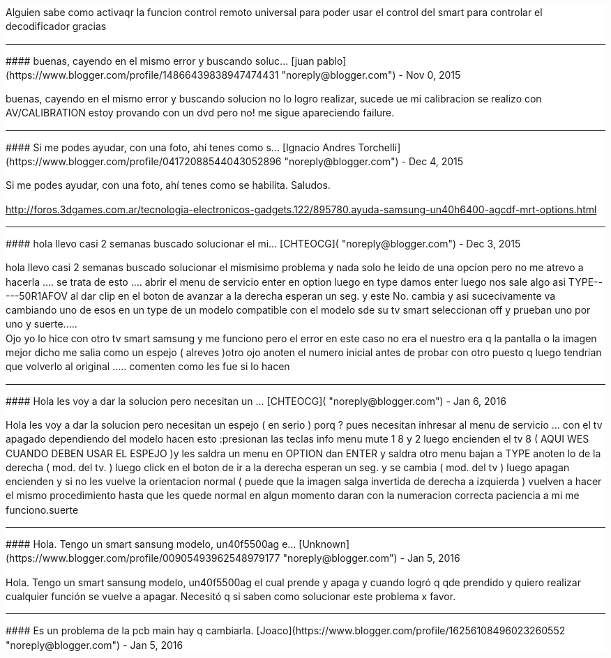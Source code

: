 Alguien sabe como activaqr la funcion control remoto universal para poder usar el control del smart para controlar el decodificador gracias
<hr />
#### buenas, cayendo en el mismo error y buscando soluc...
[juan pablo](https://www.blogger.com/profile/14866439838947474431 "noreply@blogger.com") - <time datetime="2015-11-16T10:57:38.052+13:00">Nov 0, 2015</time>

buenas, cayendo en el mismo error y buscando solucion no lo logro realizar, sucede ue mi calibracion se realizo con AV/CALIBRATION estoy provando con un dvd pero no! me sigue apareciendo failure.
<hr />
#### Si me podes ayudar, con una foto, ahí tenes como s...
[Ignacio Andres Torchelli](https://www.blogger.com/profile/04172088544043052896 "noreply@blogger.com") - <time datetime="2015-12-10T17:34:20.798+13:00">Dec 4, 2015</time>

Si me podes ayudar, con una foto, ahí tenes como se habilita. Saludos.  
  
http://foros.3dgames.com.ar/tecnologia-electronicos-gadgets.122/895780.ayuda-samsung-un40h6400-agcdf-mrt-options.html
<hr />
#### hola llevo casi 2 semanas buscado solucionar el mi...
[CHTEOCG]( "noreply@blogger.com") - <time datetime="2015-12-30T16:23:10.619+13:00">Dec 3, 2015</time>

hola llevo casi 2 semanas buscado solucionar el mismisimo problema y nada solo he leido de una opcion pero no me atrevo a hacerla .... se trata de esto .... abrir el menu de servicio enter en option luego en type damos enter luego nos sale algo asi TYPE-----50R1AFOV al dar clip en el boton de avanzar a la derecha esperan un seg. y este No. cambia y asi sucecivamente va cambiando uno de esos en un type de un modelo compatible con el modelo sde su tv smart seleccionan off y prueban uno por uno y suerte.....  
Ojo yo lo hice con otro tv smart samsung y me funciono pero el error en este caso no era el nuestro era q la pantalla o la imagen mejor dicho me salia como un espejo ( alreves )otro ojo anoten el numero inicial antes de probar con otro puesto q luego tendrian que volverlo al original ..... comenten como les fue si lo hacen
<hr />
#### Hola les voy a dar la solucion pero necesitan un ...
[CHTEOCG]( "noreply@blogger.com") - <time datetime="2016-01-10T15:45:31.739+13:00">Jan 6, 2016</time>

Hola les voy a dar la solucion pero necesitan un espejo ( en serio ) porq ? pues necesitan inhresar al menu de servicio ... con el tv apagado dependiendo del modelo hacen esto :presionan las teclas info menu mute 1 8 y 2 luego encienden el tv 8 ( AQUI WES CUANDO DEBEN USAR EL ESPEJO )y les saldra un menu en OPTION dan ENTER y saldra otro menu bajan a TYPE anoten lo de la derecha ( mod. del tv. ) luego click en el boton de ir a la derecha esperan un seg. y se cambia ( mod. del tv ) luego apagan encienden y si no les vuelve la orientacion normal ( puede que la imagen salga invertida de derecha a izquierda ) vuelven a hacer el mismo procedimiento hasta que les quede normal en algun momento daran con la numeracion correcta paciencia a mi me funciono.suerte
<hr />
#### Hola. Tengo un smart sansung modelo, un40f5500ag e...
[Unknown](https://www.blogger.com/profile/00905493962548979177 "noreply@blogger.com") - <time datetime="2016-01-23T06:25:53.941+13:00">Jan 5, 2016</time>

Hola. Tengo un smart sansung modelo, un40f5500ag el cual prende y apaga y cuando logró q qde prendido y quiero realizar cualquier función se vuelve a apagar. Necesitó q si saben como solucionar este problema x favor.
<hr />
#### Es un problema de la pcb main hay q cambiarla.
[Joaco](https://www.blogger.com/profile/16256108496023260552 "noreply@blogger.com") - <time datetime="2016-01-30T03:56:52.295+13:00">Jan 5, 2016</time>
